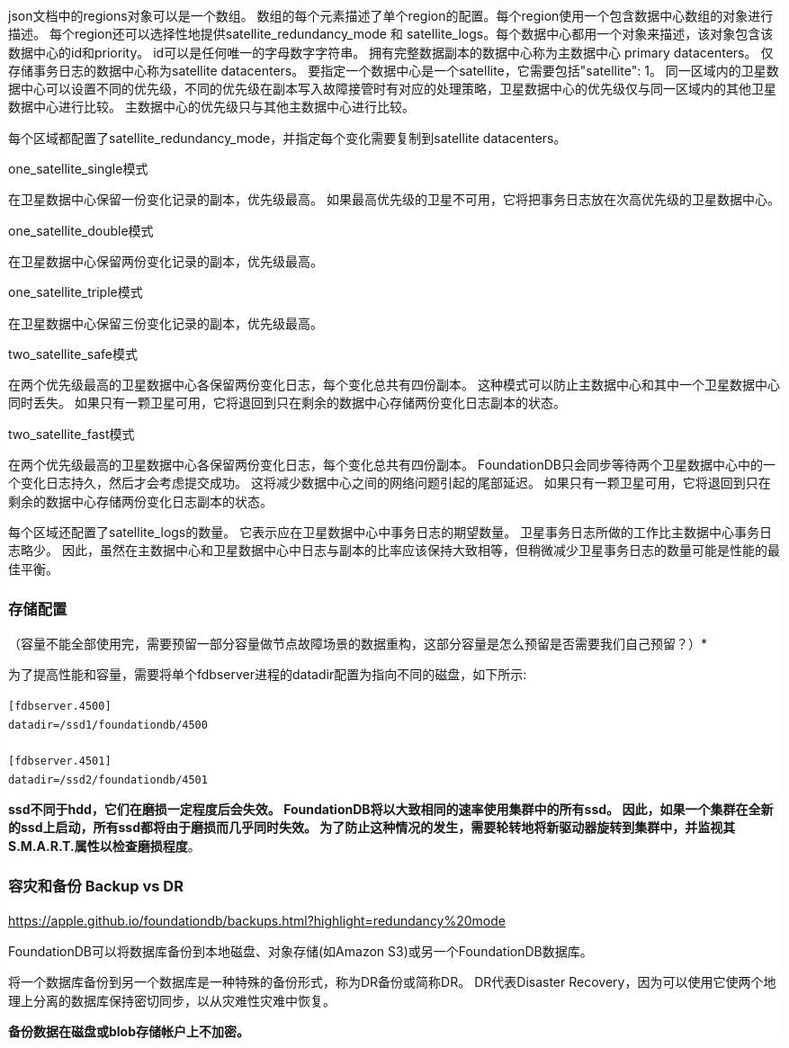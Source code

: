 json文档中的regions对象可以是一个数组。 数组的每个元素描述了单个region的配置。每个region使用一个包含数据中心数组的对象进行描述。 每个region还可以选择性地提供satellite_redundancy_mode 和 satellite_logs。每个数据中心都用一个对象来描述，该对象包含该数据中心的id和priority。 id可以是任何唯一的字母数字字符串。 拥有完整数据副本的数据中心称为主数据中心 primary datacenters。 仅存储事务日志的数据中心称为satellite datacenters。 要指定一个数据中心是一个satellite，它需要包括"satellite": 1。 同一区域内的卫星数据中心可以设置不同的优先级，不同的优先级在副本写入故障接管时有对应的处理策略，卫星数据中心的优先级仅与同一区域内的其他卫星数据中心进行比较。 主数据中心的优先级只与其他主数据中心进行比较。  

每个区域都配置了satellite_redundancy_mode，并指定每个变化需要复制到satellite datacenters。

one_satellite_single模式  

在卫星数据中心保留一份变化记录的副本，优先级最高。 如果最高优先级的卫星不可用，它将把事务日志放在次高优先级的卫星数据中心。  

one_satellite_double模式  

在卫星数据中心保留两份变化记录的副本，优先级最高。  

one_satellite_triple模式  

在卫星数据中心保留三份变化记录的副本，优先级最高。  

 two_satellite_safe模式  

 在两个优先级最高的卫星数据中心各保留两份变化日志，每个变化总共有四份副本。 这种模式可以防止主数据中心和其中一个卫星数据中心同时丢失。 如果只有一颗卫星可用，它将退回到只在剩余的数据中心存储两份变化日志副本的状态。  

two_satellite_fast模式  

 在两个优先级最高的卫星数据中心各保留两份变化日志，每个变化总共有四份副本。 FoundationDB只会同步等待两个卫星数据中心中的一个变化日志持久，然后才会考虑提交成功。 这将减少数据中心之间的网络问题引起的尾部延迟。 如果只有一颗卫星可用，它将退回到只在剩余的数据中心存储两份变化日志副本的状态。

每个区域还配置了satellite_logs的数量。 它表示应在卫星数据中心中事务日志的期望数量。 卫星事务日志所做的工作比主数据中心事务日志略少。 因此，虽然在主数据中心和卫星数据中心中日志与副本的比率应该保持大致相等，但稍微减少卫星事务日志的数量可能是性能的最佳平衡。

### 存储配置

（容量不能全部使用完，需要预留一部分容量做节点故障场景的数据重构，这部分容量是怎么预留是否需要我们自己预留？）*

为了提高性能和容量，需要将单个fdbserver进程的datadir配置为指向不同的磁盘，如下所示:  

```shell
[fdbserver.4500]
datadir=/ssd1/foundationdb/4500

[fdbserver.4501]
datadir=/ssd2/foundationdb/4501
```

**ssd不同于hdd，它们在磨损一定程度后会失效。 FoundationDB将以大致相同的速率使用集群中的所有ssd。 因此，如果一个集群在全新的ssd上启动，所有ssd都将由于磨损而几乎同时失效。 为了防止这种情况的发生，需要轮转地将新驱动器旋转到集群中，并监视其S.M.A.R.T.属性以检查磨损程度**。



### 容灾和备份 Backup vs DR

https://apple.github.io/foundationdb/backups.html?highlight=redundancy%20mode

FoundationDB可以将数据库备份到本地磁盘、对象存储(如Amazon S3)或另一个FoundationDB数据库。

将一个数据库备份到另一个数据库是一种特殊的备份形式，称为DR备份或简称DR。 DR代表Disaster Recovery，因为可以使用它使两个地理上分离的数据库保持密切同步，以从灾难性灾难中恢复。  

**备份数据在磁盘或blob存储帐户上不加密。**  
